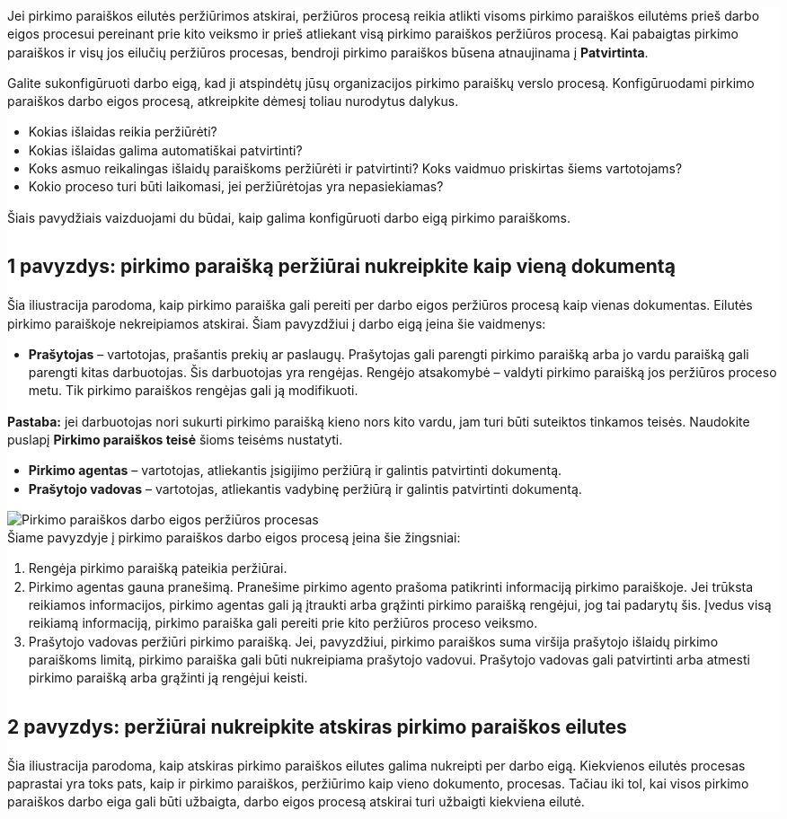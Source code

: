 Jei pirkimo paraiškos eilutės peržiūrimos atskirai, peržiūros procesą reikia atlikti visoms pirkimo paraiškos eilutėms prieš darbo eigos procesui pereinant prie kito veiksmo ir prieš atliekant visą pirkimo paraiškos peržiūros procesą. Kai pabaigtas pirkimo paraiškos ir visų jos eilučių peržiūros procesas, bendroji pirkimo paraiškos būsena atnaujinama į **Patvirtinta**.  

Galite sukonfigūruoti darbo eigą, kad ji atspindėtų jūsų organizacijos pirkimo paraiškų verslo procesą. Konfigūruodami pirkimo paraiškos darbo eigos procesą, atkreipkite dėmesį toliau nurodytus dalykus.

-   Kokias išlaidas reikia peržiūrėti?
-   Kokias išlaidas galima automatiškai patvirtinti?
-   Koks asmuo reikalingas išlaidų paraiškoms peržiūrėti ir patvirtinti? Koks vaidmuo priskirtas šiems vartotojams?
-   Kokio proceso turi būti laikomasi, jei peržiūrėtojas yra nepasiekiamas?

Šiais pavydžiais vaizduojami du būdai, kaip galima konfigūruoti darbo eigą pirkimo paraiškoms.

## <a name="example-1-route-a-purchase-requisition-as-a-single-document-for-review"></a>1 pavyzdys: pirkimo paraišką peržiūrai nukreipkite kaip vieną dokumentą
Šia iliustracija parodoma, kaip pirkimo paraiška gali pereiti per darbo eigos peržiūros procesą kaip vienas dokumentas. Eilutės pirkimo paraiškoje nekreipiamos atskirai. Šiam pavyzdžiui į darbo eigą įeina šie vaidmenys:

-   **Prašytojas** – vartotojas, prašantis prekių ar paslaugų. Prašytojas gali parengti pirkimo paraišką arba jo vardu paraišką gali parengti kitas darbuotojas. Šis darbuotojas yra rengėjas. Rengėjo atsakomybė – valdyti pirkimo paraišką jos peržiūros proceso metu. Tik pirkimo paraiškos rengėjas gali ją modifikuoti.

**Pastaba:** jei darbuotojas nori sukurti pirkimo paraišką kieno nors kito vardu, jam turi būti suteiktos tinkamos teisės. Naudokite puslapį **Pirkimo paraiškos teisė** šioms teisėms nustatyti.

-   **Pirkimo agentas** – vartotojas, atliekantis įsigijimo peržiūrą ir galintis patvirtinti dokumentą.
-   **Prašytojo vadovas** – vartotojas, atliekantis vadybinę peržiūrą ir galintis patvirtinti dokumentą.

![Pirkimo paraiškos darbo eigos peržiūros procesas](./media/purchreqworkflowoverview_submission.gif)  
Šiame pavyzdyje į pirkimo paraiškos darbo eigos procesą įeina šie žingsniai:

1.  Rengėja pirkimo paraišką pateikia peržiūrai.
2.  Pirkimo agentas gauna pranešimą. Pranešime pirkimo agento prašoma patikrinti informaciją pirkimo paraiškoje. Jei trūksta reikiamos informacijos, pirkimo agentas gali ją įtraukti arba grąžinti pirkimo paraišką rengėjui, jog tai padarytų šis. Įvedus visą reikiamą informaciją, pirkimo paraiška gali pereiti prie kito peržiūros proceso veiksmo.
3.  Prašytojo vadovas peržiūri pirkimo paraišką. Jei, pavyzdžiui, pirkimo paraiškos suma viršija prašytojo išlaidų pirkimo paraiškoms limitą, pirkimo paraiška gali būti nukreipiama prašytojo vadovui. Prašytojo vadovas gali patvirtinti arba atmesti pirkimo paraišką arba grąžinti ją rengėjui keisti.

## <a name="example-2-route-the-individual-purchase-requisition-lines-for-review"></a>2 pavyzdys: peržiūrai nukreipkite atskiras pirkimo paraiškos eilutes
Šia iliustracija parodoma, kaip atskiras pirkimo paraiškos eilutes galima nukreipti per darbo eigą. Kiekvienos eilutės procesas paprastai yra toks pats, kaip ir pirkimo paraiškos, peržiūrimo kaip vieno dokumento, procesas. Tačiau iki tol, kai visos pirkimo paraiškos darbo eiga gali būti užbaigta, darbo eigos procesą atskirai turi užbaigti kiekviena eilutė.  
